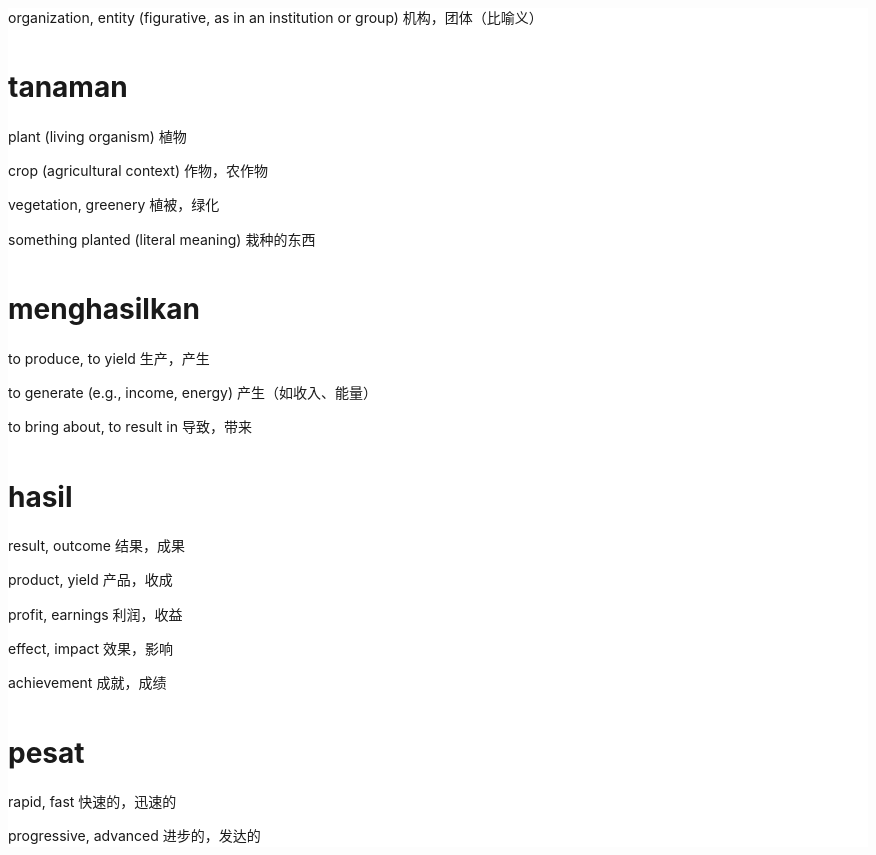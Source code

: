 organization, entity (figurative, as in an institution or group)
机构，团体（比喻义）

# tanaman

plant (living organism)
植物

crop (agricultural context)
作物，农作物

vegetation, greenery
植被，绿化

something planted (literal meaning)
栽种的东西

# menghasilkan

to produce, to yield
生产，产生

to generate (e.g., income, energy)
产生（如收入、能量）

to bring about, to result in
导致，带来

# hasil

result, outcome
结果，成果

product, yield
产品，收成

profit, earnings
利润，收益

effect, impact
效果，影响

achievement
成就，成绩

# pesat

rapid, fast
快速的，迅速的

progressive, advanced
进步的，发达的
